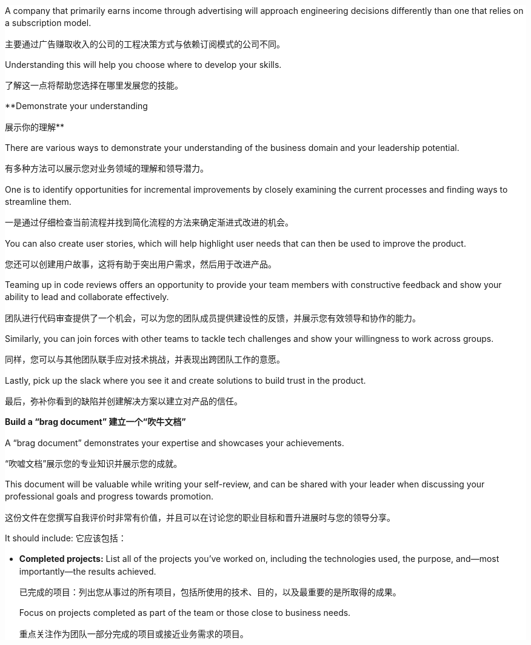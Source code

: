 A company that primarily earns income through advertising will approach engineering decisions differently than one that relies on a subscription model.  

主要通过广告赚取收入的公司的工程决策方式与依赖订阅模式的公司不同。  

Understanding this will help you choose where to develop your skills.  

了解这一点将帮助您选择在哪里发展您的技能。

**Demonstrate your understanding  

展示你的理解**

There are various ways to demonstrate your understanding of the business domain and your leadership potential.  

有多种方法可以展示您对业务领域的理解和领导潜力。  

One is to identify opportunities for incremental improvements by closely examining the current processes and finding ways to streamline them.  

一是通过仔细检查当前流程并找到简化流程的方法来确定渐进式改进的机会。  

You can also create user stories, which will help highlight user needs that can then be used to improve the product.  

您还可以创建用户故事，这将有助于突出用户需求，然后用于改进产品。  

Teaming up in code reviews offers an opportunity to provide your team members with constructive feedback and show your ability to lead and collaborate effectively.  

团队进行代码审查提供了一个机会，可以为您的团队成员提供建设性的反馈，并展示您有效领导和协作的能力。  

Similarly, you can join forces with other teams to tackle tech challenges and show your willingness to work across groups.  

同样，您可以与其他团队联手应对技术挑战，并表现出跨团队工作的意愿。  

Lastly, pick up the slack where you see it and create solutions to build trust in the product.  

最后，弥补你看到的缺陷并创建解决方案以建立对产品的信任。

**Build a “brag document” 建立一个“吹牛文档”**

A “brag document” demonstrates your expertise and showcases your achievements.  

“吹嘘文档”展示您的专业知识并展示您的成就。  

This document will be valuable while writing your self-review, and can be shared with your leader when discussing your professional goals and progress towards promotion.  

这份文件在您撰写自我评价时非常有价值，并且可以在讨论您的职业目标和晋升进展时与您的领导分享。  

It should include: 它应该包括：

-   **Completed projects:** List all of the projects you’ve worked on, including the technologies used, the purpose, and—most importantly—the results achieved.  
    
    已完成的项目：列出您从事过的所有项目，包括所使用的技术、目的，以及最重要的是所取得的成果。  
    
    Focus on projects completed as part of the team or those close to business needs.  
    
    重点关注作为团队一部分完成的项目或接近业务需求的项目。
    